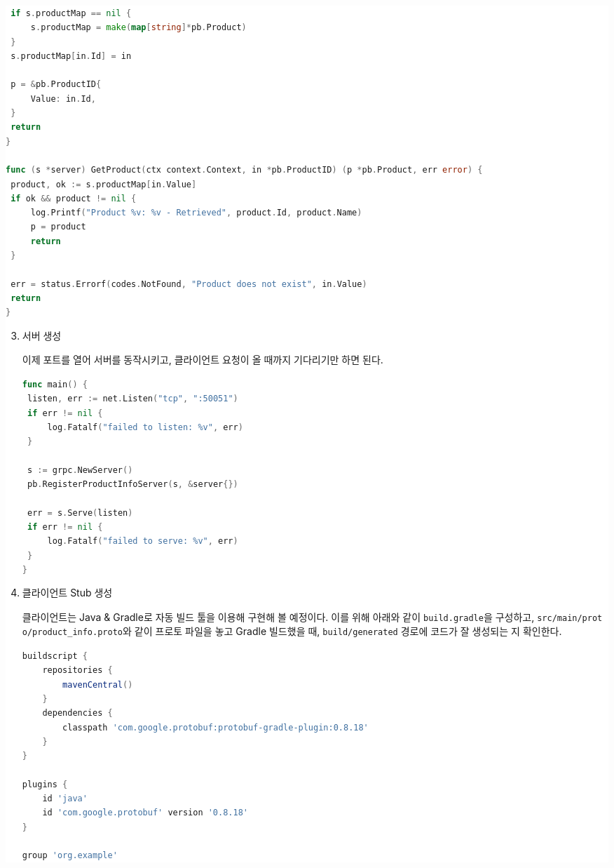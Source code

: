    ```go
   	if s.productMap == nil {
   		s.productMap = make(map[string]*pb.Product)
   	}
   	s.productMap[in.Id] = in
   
   	p = &pb.ProductID{
   		Value: in.Id,
   	}
   	return
   }
   
   func (s *server) GetProduct(ctx context.Context, in *pb.ProductID) (p *pb.Product, err error) {
   	product, ok := s.productMap[in.Value]
   	if ok && product != nil {
   		log.Printf("Product %v: %v - Retrieved", product.Id, product.Name)
   		p = product
   		return
   	}
   
   	err = status.Errorf(codes.NotFound, "Product does not exist", in.Value)
   	return
   }
   ```

3. 서버 생성

   이제 포트를 열어 서버를 동작시키고, 클라이언트 요청이 올 때까지 기다리기만 하면 된다.

   ```go
   func main() {
   	listen, err := net.Listen("tcp", ":50051")
   	if err != nil {
   		log.Fatalf("failed to listen: %v", err)
   	}
   
   	s := grpc.NewServer()
   	pb.RegisterProductInfoServer(s, &server{})
   
   	err = s.Serve(listen)
   	if err != nil {
   		log.Fatalf("failed to serve: %v", err)
   	}
   }
   ```

4. 클라이언트 Stub 생성

   클라이언트는 Java & Gradle로 자동 빌드 툴을 이용해 구현해 볼 예정이다. 이를 위해 아래와 같이 `build.gradle`을 구성하고, `src/main/proto/product_info.proto`와 같이 프로토 파일을 놓고 Gradle 빌드했을 때, `build/generated` 경로에 코드가 잘 생성되는 지 확인한다.

   ```gradle
   buildscript {
       repositories {
           mavenCentral()
       }
       dependencies {
           classpath 'com.google.protobuf:protobuf-gradle-plugin:0.8.18'
       }
   }
   
   plugins {
       id 'java'
       id 'com.google.protobuf' version '0.8.18'
   }
   
   group 'org.example'
   ```